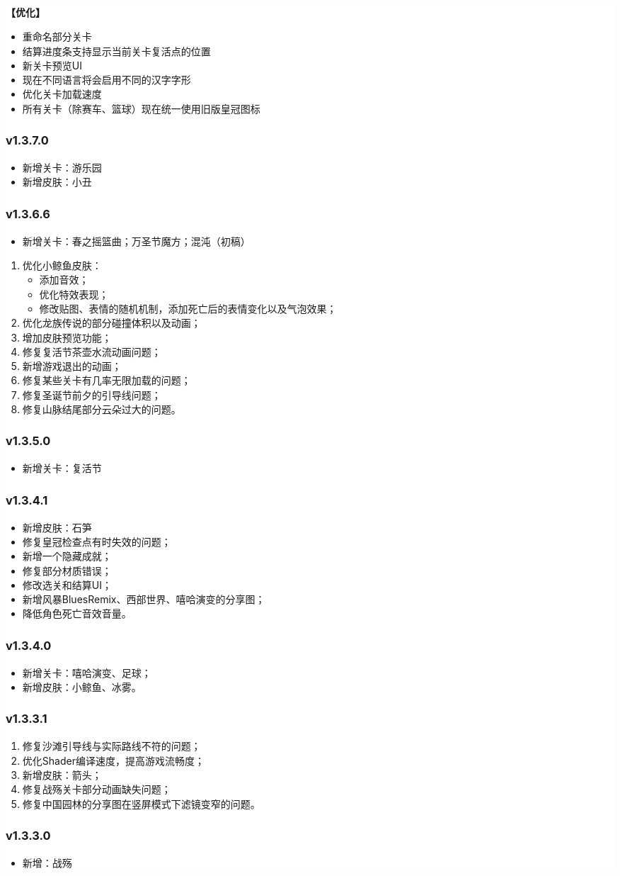 **【优化】**
- 重命名部分关卡
- 结算进度条支持显示当前关卡复活点的位置
- 新关卡预览UI
- 现在不同语言将会启用不同的汉字字形
- 优化关卡加载速度
- 所有关卡（除赛车、篮球）现在统一使用旧版皇冠图标

### v1.3.7.0
- 新增关卡：游乐园
- 新增皮肤：小丑

### v1.3.6.6
- 新增关卡：春之摇篮曲；万圣节魔方；混沌（初稿）
1. 优化小鲸鱼皮肤：
    - 添加音效；
    - 优化特效表现；
    - 修改贴图、表情的随机机制，添加死亡后的表情变化以及气泡效果；
2. 优化龙族传说的部分碰撞体积以及动画；
3. 增加皮肤预览功能；
4. 修复复活节茶壶水流动画问题；
5. 新增游戏退出的动画；
6. 修复某些关卡有几率无限加载的问题；
7. 修复圣诞节前夕的引导线问题；
8. 修复山脉结尾部分云朵过大的问题。

### v1.3.5.0
- 新增关卡：复活节

### v1.3.4.1
- 新增皮肤：石笋
- 修复皇冠检查点有时失效的问题；
- 新增一个隐藏成就；
- 修复部分材质错误；
- 修改选关和结算UI；
- 新增风暴BluesRemix、西部世界、嘻哈演变的分享图；
- 降低角色死亡音效音量。

### v1.3.4.0
- 新增关卡：嘻哈演变、足球；
- 新增皮肤：小鲸鱼、冰雾。

### v1.3.3.1
1. 修复沙滩引导线与实际路线不符的问题；
2. 优化Shader编译速度，提高游戏流畅度；
3. 新增皮肤：箭头；
4. 修复战殇关卡部分动画缺失问题；
5. 修复中国园林的分享图在竖屏模式下滤镜变窄的问题。

### v1.3.3.0
- 新增：战殇
